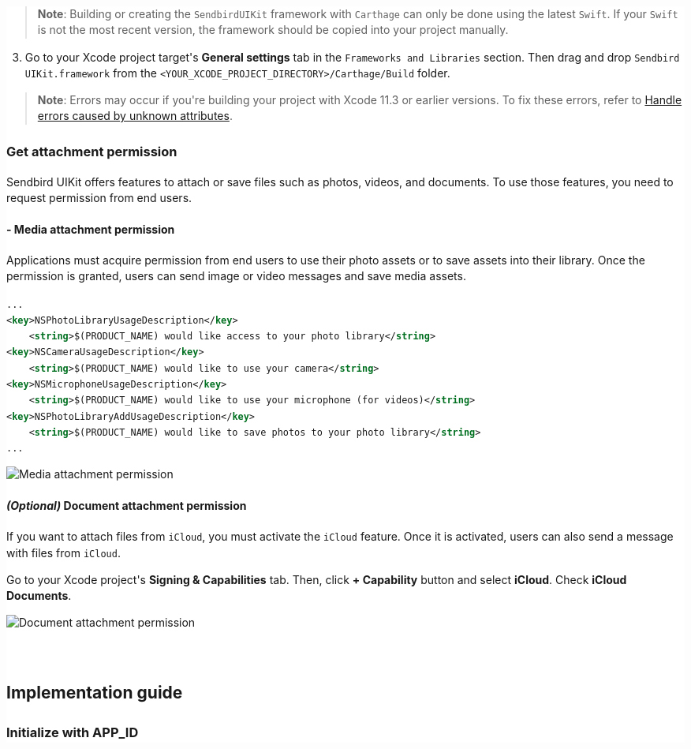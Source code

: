 > __Note__: Building or creating the `SendbirdUIKit` framework with `Carthage` can only be done using the latest `Swift`. If your `Swift` is not the most recent version, the framework should be copied into your project manually.

3. Go to your Xcode project target's **General settings** tab in the `Frameworks and Libraries` section. Then drag and drop `SendbirdUIKit.framework` from the `<YOUR_XCODE_PROJECT_DIRECTORY>/Carthage/Build` folder.

>__Note__: Errors may occur if you're building your project with Xcode 11.3 or earlier versions. To fix these errors, refer to [Handle errors caused by unknown attributes](https://github.com/sendbird/sendbird-uikit-ios#--handle-errors-caused-by-unknown-attributes).

### Get attachment permission

Sendbird UIKit offers features to attach or save files such as photos, videos, and documents. To use those features, you need to request permission from end users.

#### - Media attachment permission

Applications must acquire permission from end users to use their photo assets or to save assets into their library. Once the permission is granted, users can send image or video messages and save media assets.

```xml
...
<key>NSPhotoLibraryUsageDescription</key>
    <string>$(PRODUCT_NAME) would like access to your photo library</string>
<key>NSCameraUsageDescription</key>
    <string>$(PRODUCT_NAME) would like to use your camera</string>
<key>NSMicrophoneUsageDescription</key>
    <string>$(PRODUCT_NAME) would like to use your microphone (for videos)</string>
<key>NSPhotoLibraryAddUsageDescription</key>
    <string>$(PRODUCT_NAME) would like to save photos to your photo library</string>
...

```

![Media attachment permission](https://static.sendbird.com/docs/uikit/ios/getting-started-02_20200416.png)

#### *(Optional)* Document attachment permission

If you want to attach files from `iCloud`, you must activate the `iCloud` feature. Once it is activated, users can also send a message with files from `iCloud`. 

Go to your Xcode project's **Signing & Capabilities** tab. Then, click **+ Capability** button and select **iCloud**. Check **iCloud Documents**.

![Document attachment permission](https://static.sendbird.com/docs/uikit/ios/getting-started-03_20200416.png)

<br />

## Implementation guide

### Initialize with APP_ID
